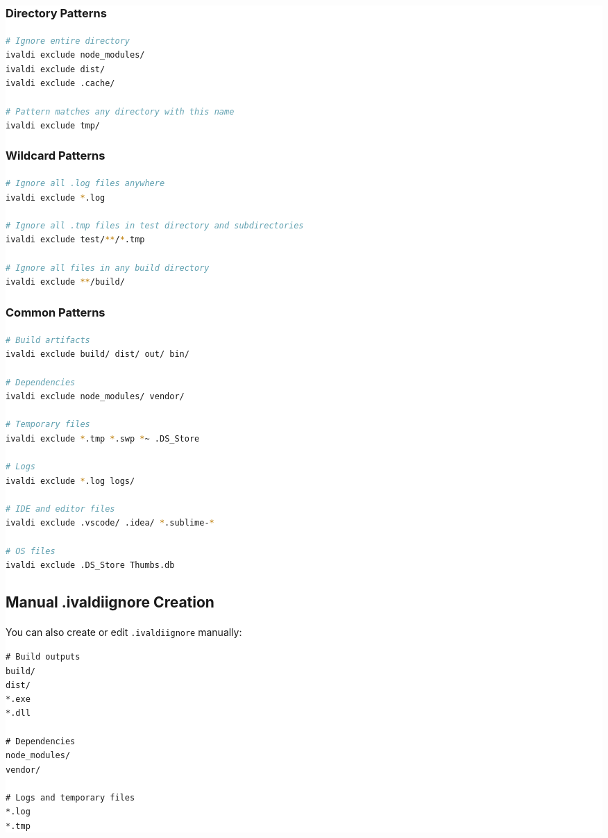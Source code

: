 ### Directory Patterns

```bash
# Ignore entire directory
ivaldi exclude node_modules/
ivaldi exclude dist/
ivaldi exclude .cache/

# Pattern matches any directory with this name
ivaldi exclude tmp/
```

### Wildcard Patterns

```bash
# Ignore all .log files anywhere
ivaldi exclude *.log

# Ignore all .tmp files in test directory and subdirectories
ivaldi exclude test/**/*.tmp

# Ignore all files in any build directory
ivaldi exclude **/build/
```

### Common Patterns

```bash
# Build artifacts
ivaldi exclude build/ dist/ out/ bin/

# Dependencies
ivaldi exclude node_modules/ vendor/

# Temporary files
ivaldi exclude *.tmp *.swp *~ .DS_Store

# Logs
ivaldi exclude *.log logs/

# IDE and editor files
ivaldi exclude .vscode/ .idea/ *.sublime-*

# OS files
ivaldi exclude .DS_Store Thumbs.db
```

## Manual .ivaldiignore Creation

You can also create or edit `.ivaldiignore` manually:

```
# Build outputs
build/
dist/
*.exe
*.dll

# Dependencies
node_modules/
vendor/

# Logs and temporary files
*.log
*.tmp
```